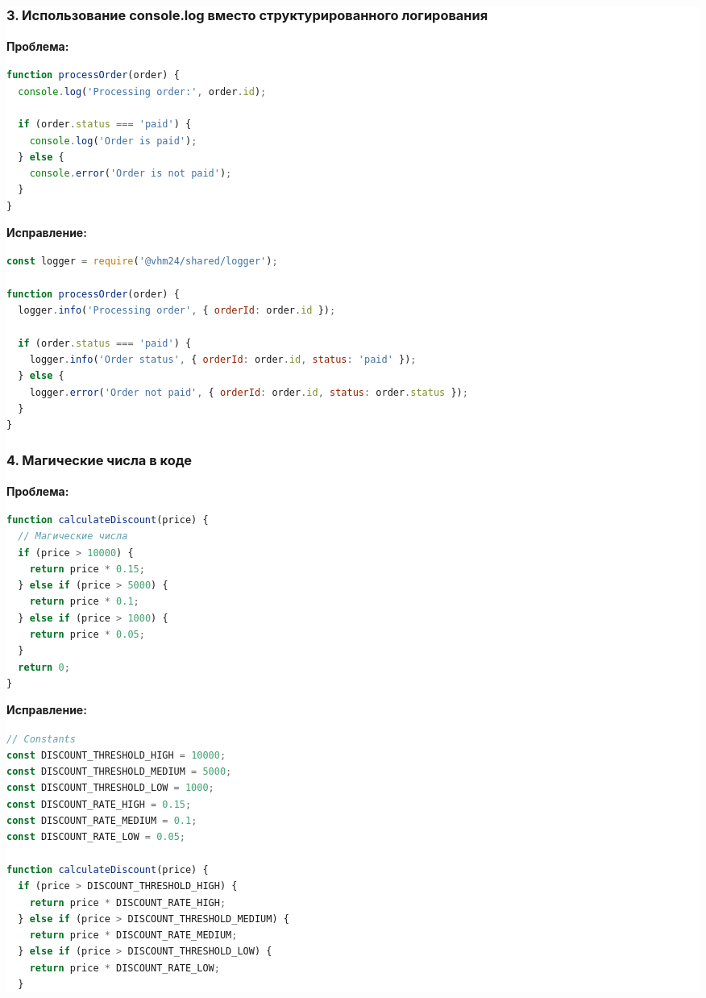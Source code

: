 ### 3. Использование console.log вместо структурированного логирования

**Проблема:**
```javascript
function processOrder(order) {
  console.log('Processing order:', order.id);
  
  if (order.status === 'paid') {
    console.log('Order is paid');
  } else {
    console.error('Order is not paid');
  }
}
```

**Исправление:**
```javascript
const logger = require('@vhm24/shared/logger');

function processOrder(order) {
  logger.info('Processing order', { orderId: order.id });
  
  if (order.status === 'paid') {
    logger.info('Order status', { orderId: order.id, status: 'paid' });
  } else {
    logger.error('Order not paid', { orderId: order.id, status: order.status });
  }
}
```

### 4. Магические числа в коде

**Проблема:**
```javascript
function calculateDiscount(price) {
  // Магические числа
  if (price > 10000) {
    return price * 0.15;
  } else if (price > 5000) {
    return price * 0.1;
  } else if (price > 1000) {
    return price * 0.05;
  }
  return 0;
}
```

**Исправление:**
```javascript
// Constants
const DISCOUNT_THRESHOLD_HIGH = 10000;
const DISCOUNT_THRESHOLD_MEDIUM = 5000;
const DISCOUNT_THRESHOLD_LOW = 1000;
const DISCOUNT_RATE_HIGH = 0.15;
const DISCOUNT_RATE_MEDIUM = 0.1;
const DISCOUNT_RATE_LOW = 0.05;

function calculateDiscount(price) {
  if (price > DISCOUNT_THRESHOLD_HIGH) {
    return price * DISCOUNT_RATE_HIGH;
  } else if (price > DISCOUNT_THRESHOLD_MEDIUM) {
    return price * DISCOUNT_RATE_MEDIUM;
  } else if (price > DISCOUNT_THRESHOLD_LOW) {
    return price * DISCOUNT_RATE_LOW;
  }
```
